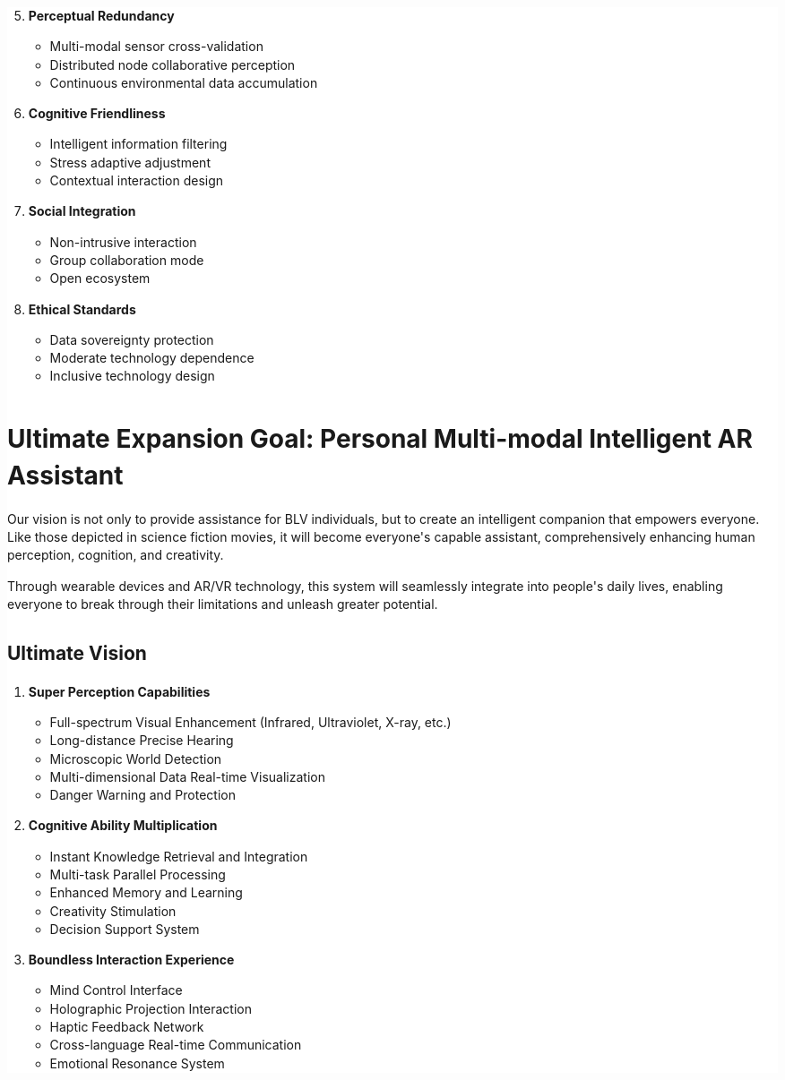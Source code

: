 5. **Perceptual Redundancy**
   - Multi-modal sensor cross-validation
   - Distributed node collaborative perception
   - Continuous environmental data accumulation

6. **Cognitive Friendliness**
   - Intelligent information filtering
   - Stress adaptive adjustment
   - Contextual interaction design

7. **Social Integration**
   - Non-intrusive interaction
   - Group collaboration mode
   - Open ecosystem

8. **Ethical Standards**
   - Data sovereignty protection
   - Moderate technology dependence
   - Inclusive technology design

# Ultimate Expansion Goal: Personal Multi-modal Intelligent AR Assistant

Our vision is not only to provide assistance for BLV individuals, but to create an intelligent companion that empowers everyone. Like those depicted in science fiction movies, it will become everyone's capable assistant, comprehensively enhancing human perception, cognition, and creativity.

Through wearable devices and AR/VR technology, this system will seamlessly integrate into people's daily lives, enabling everyone to break through their limitations and unleash greater potential.

## Ultimate Vision

1. **Super Perception Capabilities**
   - Full-spectrum Visual Enhancement (Infrared, Ultraviolet, X-ray, etc.)
   - Long-distance Precise Hearing
   - Microscopic World Detection
   - Multi-dimensional Data Real-time Visualization
   - Danger Warning and Protection

2. **Cognitive Ability Multiplication**
   - Instant Knowledge Retrieval and Integration
   - Multi-task Parallel Processing
   - Enhanced Memory and Learning
   - Creativity Stimulation
   - Decision Support System

3. **Boundless Interaction Experience**
   - Mind Control Interface
   - Holographic Projection Interaction
   - Haptic Feedback Network
   - Cross-language Real-time Communication
   - Emotional Resonance System
